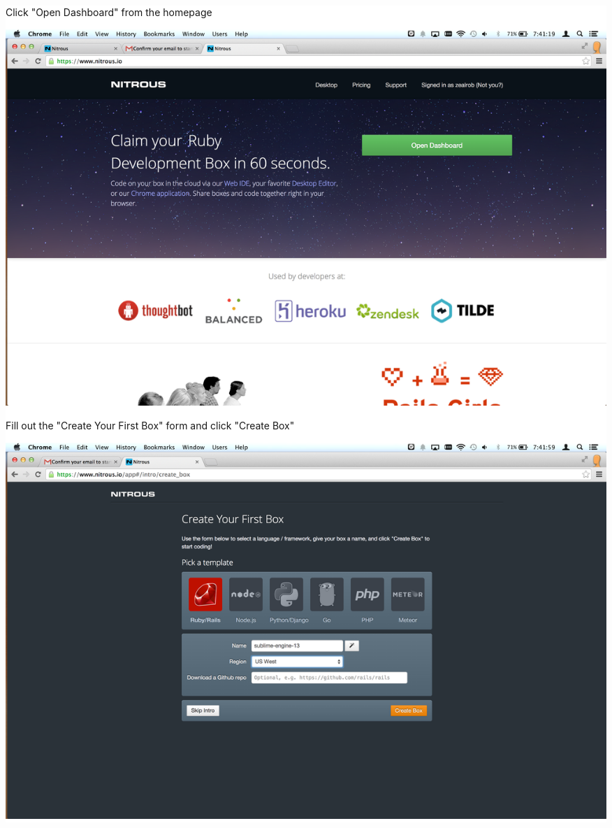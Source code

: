 Click "Open Dashboard" from the homepage

![Open dashboard](images/nitrous/4-open_dashboard.png)

Fill out the "Create Your First Box" form and click "Create Box"

![Create your first box](images/nitrous/5-create_first_box.png)
